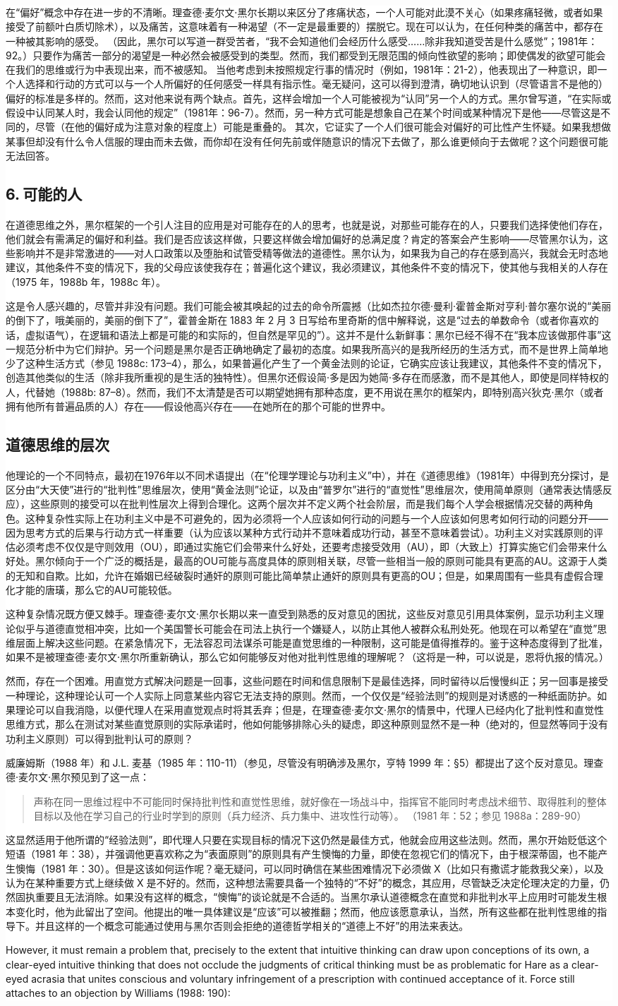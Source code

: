 在“偏好”概念中存在进一步的不清晰。理查德·麦尔文·黑尔长期以来区分了疼痛状态，一个人可能对此漠不关心（如果疼痛轻微，或者如果接受了前额叶白质切除术），以及痛苦，这意味着有一种渴望（不一定是最重要的）摆脱它。现在可以认为，在任何种类的痛苦中，都存在一种被其影响的感受。 （因此，黑尔可以写道一群受苦者，“我不会知道他们会经历什么感受……除非我知道受苦是什么感觉”；1981年：92。）只要作为痛苦一部分的渴望是一种必然会被感受到的类型。然而，我们都受到无限范围的倾向性欲望的影响；即使偶发的欲望可能会在我们的思维或行为中表现出来，而不被感知。 当他考虑到未按照规定行事的情况时（例如，1981年：21-2），他表现出了一种意识，即一个人选择和行动的方式可以与一个人所偏好的任何感受一样具有指示性。毫无疑问，这可以得到澄清，确切地认识到（尽管语言不是他的）偏好的标准是多样的。然而，这对他来说有两个缺点。首先，这样会增加一个人可能被视为“认同”另一个人的方式。黑尔曾写道，“在实际或假设中认同某人时，我会认同他的规定”（1981年：96-7）。然而，另一种方式可能是想象自己在某个时间或某种情况下是他——尽管这是不同的，尽管（在他的偏好成为注意对象的程度上）可能是重叠的。 其次，它证实了一个人们很可能会对偏好的可比性产生怀疑。如果我想做某事但却没有什么令人信服的理由而未去做，而你却在没有任何先前或伴随意识的情况下去做了，那么谁更倾向于去做呢？这个问题很可能无法回答。

## 6. 可能的人

在道德思维之外，黑尔框架的一个引人注目的应用是对可能存在的人的思考，也就是说，对那些可能存在的人，只要我们选择使他们存在，他们就会有需满足的偏好和利益。我们是否应该这样做，只要这样做会增加偏好的总满足度？肯定的答案会产生影响——尽管黑尔认为，这些影响并不是非常激进的——对人口政策以及堕胎和试管受精等做法的道德性。黑尔认为，如果我为自己的存在感到高兴，我就会无时态地建议，其他条件不变的情况下，我的父母应该使我存在；普遍化这个建议，我必须建议，其他条件不变的情况下，使其他与我相关的人存在（1975 年，1988b 年，1988c 年）。

这是令人感兴趣的，尽管并非没有问题。我们可能会被其唤起的过去的命令所震撼（比如杰拉尔德·曼利·霍普金斯对亨利·普尔塞尔说的“美丽的倒下了，哦美丽的，美丽的倒下了”，霍普金斯在 1883 年 2 月 3 日写给布里奇斯的信中解释说，这是“过去的单数命令（或者你喜欢的话，虚拟语气），在逻辑和语法上都是可能的和实际的，但自然是罕见的”）。这并不是什么新鲜事：黑尔已经不得不在“我本应该做那件事”这一规范分析中为它们辩护。另一个问题是黑尔是否正确地确定了最初的态度。如果我所高兴的是我所经历的生活方式，而不是世界上简单地少了这种生活方式（参见 1988c: 173–4），那么，如果普遍化产生了一个黄金法则的论证，它确实应该让我建议，其他条件不变的情况下，创造其他类似的生活（除非我所重视的是生活的独特性）。但黑尔还假设简·多是因为她简·多存在而感激，而不是其他人，即使是同样特权的人，代替她（1988b: 87–8）。然而，我们不太清楚是否可以期望她拥有那种态度，更不用说在黑尔的框架内，即特别高兴狄克·黑尔（或者拥有他所有普遍品质的人）存在——假设他高兴存在——在她所在的那个可能的世界中。

## 道德思维的层次

他理论的一个不同特点，最初在1976年以不同术语提出（在“伦理学理论与功利主义”中），并在《道德思维》（1981年）中得到充分探讨，是区分由“大天使”进行的“批判性”思维层次，使用“黄金法则”论证，以及由“普罗尔”进行的“直觉性”思维层次，使用简单原则（通常表达情感反应），这些原则的接受可以在批判性层次上得到合理化。这两个层次并不定义两个社会阶层，而是我们每个人学会根据情况交替的两种角色。这种复杂性实际上在功利主义中是不可避免的，因为必须将一个人应该如何行动的问题与一个人应该如何思考如何行动的问题分开——因为思考方式的后果与行动方式一样重要（认为应该以某种方式行动并不意味着成功行动，甚至不意味着尝试）。功利主义对实践原则的评估必须考虑不仅仅是守则效用（OU），即通过实施它们会带来什么好处，还要考虑接受效用（AU），即（大致上）打算实施它们会带来什么好处。黑尔倾向于一个广泛的概括是，最高的OU可能与高度具体的原则相关联，尽管一些相当一般的原则可能具有更高的AU。这源于人类的无知和自欺。比如，允许在婚姻已经破裂时通奸的原则可能比简单禁止通奸的原则具有更高的OU；但是，如果周围有一些具有虚假合理化才能的唐璜，那么它的AU可能较低。

这种复杂情况既方便又棘手。理查德·麦尔文·黑尔长期以来一直受到熟悉的反对意见的困扰，这些反对意见引用具体案例，显示功利主义理论似乎与道德直觉相冲突，比如一个美国警长可能会在司法上执行一个嫌疑人，以防止其他人被群众私刑处死。他现在可以希望在“直觉”思维层面上解决这些问题。在紧急情况下，无法容忍司法谋杀可能是直觉思维的一种限制，这可能是值得推荐的。鉴于这种态度得到了批准，如果不是被理查德·麦尔文·黑尔所重新确认，那么它如何能够反对他对批判性思维的理解呢？（这将是一种，可以说是，恩将仇报的情况。）

然而，存在一个困难。用直觉方式解决问题是一回事，这些问题在时间和信息限制下是最佳选择，同时留待以后慢慢纠正；另一回事是接受一种理论，这种理论认可一个人实际上同意某些内容它无法支持的原则。然而，一个仅仅是“经验法则”的规则是对诱惑的一种纸面防护。如果理论可以自我消隐，以便代理人在采用直觉观点时将其丢弃；但是，在理查德·麦尔文·黑尔的情景中，代理人已经内化了批判性和直觉性思维方式，那么在测试对某些直觉原则的实际承诺时，他如何能够排除心头的疑虑，即这种原则显然不是一种（绝对的，但显然等同于没有功利主义原则）可以得到批判认可的原则？

威廉姆斯（1988 年）和 J.L. 麦基（1985 年：110-11）（参见，尽管没有明确涉及黑尔，亨特 1999 年：§5）都提出了这个反对意见。理查德·麦尔文·黑尔预见到了这一点：

> 声称在同一思维过程中不可能同时保持批判性和直觉性思维，就好像在一场战斗中，指挥官不能同时考虑战术细节、取得胜利的整体目标以及他在学习自己的行业时学到的原则（兵力经济、兵力集中、进攻性行动等）。 （1981 年：52；参见 1988a：289-90）

这显然适用于他所谓的“经验法则”，即代理人只要在实现目标的情况下这仍然是最佳方式，他就会应用这些法则。然而，黑尔开始贬低这个短语（1981 年：38），并强调他更喜欢称之为“表面原则”的原则具有产生懊悔的力量，即使在忽视它们的情况下，由于根深蒂固，也不能产生懊悔（1981 年：30）。但是这该如何运作呢？毫无疑问，可以同时确信在某些困难情况下必须做 X（比如只有撒谎才能救我父亲），以及认为在某种重要方式上继续做 X 是不好的。然而，这种想法需要具备一个独特的“不好”的概念，其应用，尽管缺乏决定伦理决定的力量，仍然固执重要且无法消除。如果没有这样的概念，“懊悔”的谈论就是不合适的。当黑尔承认道德概念在直觉和非批判水平上应用时可能发生根本变化时，他为此留出了空间。他提出的唯一具体建议是“应该”可以被推翻；然而，他应该愿意承认，当然，所有这些都在批判性思维的指导下。并且这样的一个概念可能通过使用与黑尔否则会拒绝的道德哲学相关的“道德上不好”的用法来表达。

However, it must remain a problem that, precisely to the extent that intuitive thinking can draw upon conceptions of its own, a clear-eyed intuitive thinking that does not occlude the judgments of critical thinking must be as problematic for Hare as a clear-eyed acrasia that unites conscious and voluntary infringement of a prescription with continued acceptance of it. Force still attaches to an objection by Williams (1988: 190):
